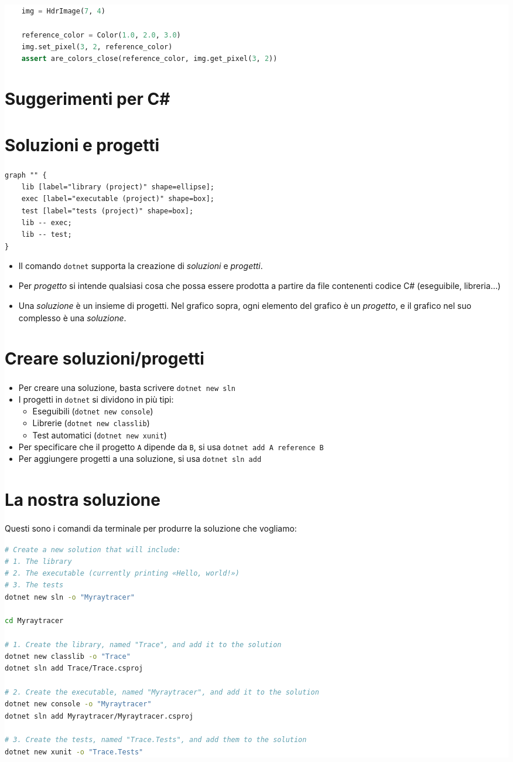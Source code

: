 ```python
    img = HdrImage(7, 4)

    reference_color = Color(1.0, 2.0, 3.0)
    img.set_pixel(3, 2, reference_color)
    assert are_colors_close(reference_color, img.get_pixel(3, 2))
```

# Suggerimenti per C\#

# Soluzioni e progetti

```{.graphviz im_fmt="svg" im_out="img" im_fname="project-structure-csharp"}
graph "" {
    lib [label="library (project)" shape=ellipse];
    exec [label="executable (project)" shape=box];
    test [label="tests (project)" shape=box];
    lib -- exec;
    lib -- test;
}
```

-   Il comando `dotnet` supporta la creazione di *soluzioni* e *progetti*.

-   Per *progetto* si intende qualsiasi cosa che possa essere prodotta a partire da file contenenti codice C\# (eseguibile, libreria…)

-   Una *soluzione* è un insieme di progetti. Nel grafico sopra, ogni elemento del grafico è un *progetto*, e il grafico nel suo complesso è una *soluzione*.

# Creare soluzioni/progetti

-   Per creare una soluzione, basta scrivere `dotnet new sln`
-   I progetti in `dotnet` si dividono in più tipi:
    -   Eseguibili (`dotnet new console`)
    -   Librerie (`dotnet new classlib`)
    -   Test automatici (`dotnet new xunit`)
-   Per specificare che il progetto `A` dipende da `B`, si usa `dotnet add A reference B`
-   Per aggiungere progetti a una soluzione, si usa `dotnet sln add`

# La nostra soluzione

Questi sono i comandi da terminale per produrre la soluzione che vogliamo:

```sh
# Create a new solution that will include:
# 1. The library
# 2. The executable (currently printing «Hello, world!»)
# 3. The tests
dotnet new sln -o "Myraytracer"

cd Myraytracer

# 1. Create the library, named "Trace", and add it to the solution
dotnet new classlib -o "Trace"
dotnet sln add Trace/Trace.csproj

# 2. Create the executable, named "Myraytracer", and add it to the solution
dotnet new console -o "Myraytracer"
dotnet sln add Myraytracer/Myraytracer.csproj

# 3. Create the tests, named "Trace.Tests", and add them to the solution
dotnet new xunit -o "Trace.Tests"
```